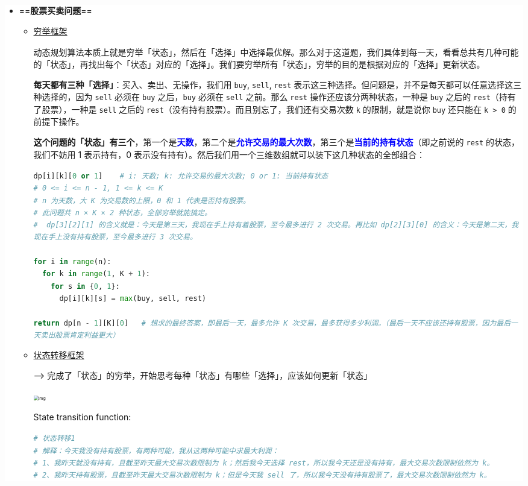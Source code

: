 - ==**股票买卖问题**==

  - <u>穷举框架</u>

    动态规划算法本质上就是穷举「状态」，然后在「选择」中选择最优解。那么对于这道题，我们具体到每一天，看看总共有几种可能的「状态」，再找出每个「状态」对应的「选择」。我们要穷举所有「状态」，穷举的目的是根据对应的「选择」更新状态。

    **每天都有三种「选择」**：买入、卖出、无操作，我们用 `buy`, `sell`, `rest` 表示这三种选择。但问题是，并不是每天都可以任意选择这三种选择的，因为 `sell` 必须在 `buy` 之后，`buy` 必须在 `sell` 之前。那么 `rest` 操作还应该分两种状态，一种是 `buy` 之后的 `rest`（持有了股票），一种是 `sell` 之后的 `rest`（没有持有股票）。而且别忘了，我们还有交易次数 `k` 的限制，就是说你 `buy` 还只能在 `k > 0` 的前提下操作。

    **这个问题的「状态」有三个**，第一个是<font color=blue>**天数**</font>，第二个是<font color=blue>**允许交易的最大次数**</font>，第三个是<font color=blue>**当前的持有状态**</font>（即之前说的 `rest` 的状态，我们不妨用 1 表示持有，0 表示没有持有）。然后我们用一个三维数组就可以装下这几种状态的全部组合：

    ```python
    dp[i][k][0 or 1]    # i: 天数; k: 允许交易的最大次数; 0 or 1: 当前持有状态
    # 0 <= i <= n - 1, 1 <= k <= K
    # n 为天数，大 K 为交易数的上限，0 和 1 代表是否持有股票。
    # 此问题共 n × K × 2 种状态，全部穷举就能搞定。
    #  dp[3][2][1] 的含义就是：今天是第三天，我现在手上持有着股票，至今最多进行 2 次交易。再比如 dp[2][3][0] 的含义：今天是第二天，我现在手上没有持有股票，至今最多进行 3 次交易。
    
    for i in range(n):
      for k in range(1, K + 1):
        for s in {0, 1}:
          dp[i][k][s] = max(buy, sell, rest)
          
    return dp[n - 1][K][0]   # 想求的最终答案，即最后一天，最多允许 K 次交易，最多获得多少利润。（最后一天不应该还持有股票，因为最后一天卖出股票肯定利益更大）
    ```

  - <u>状态转移框架</u>

    --> 完成了「状态」的穷举，开始思考每种「状态」有哪些「选择」，应该如何更新「状态」

    <img src="https://labuladong.github.io/algo/images/%e8%82%a1%e7%a5%a8%e9%97%ae%e9%a2%98/1.png" alt="img" style="zoom:50%;" />

    State transition function:

    ```python
    # 状态转移1
    # 解释：今天我没有持有股票，有两种可能，我从这两种可能中求最大利润：
    # 1、我昨天就没有持有，且截至昨天最大交易次数限制为 k；然后我今天选择 rest，所以我今天还是没有持有，最大交易次数限制依然为 k。
    # 2、我昨天持有股票，且截至昨天最大交易次数限制为 k；但是今天我 sell 了，所以我今天没有持有股票了，最大交易次数限制依然为 k。
    